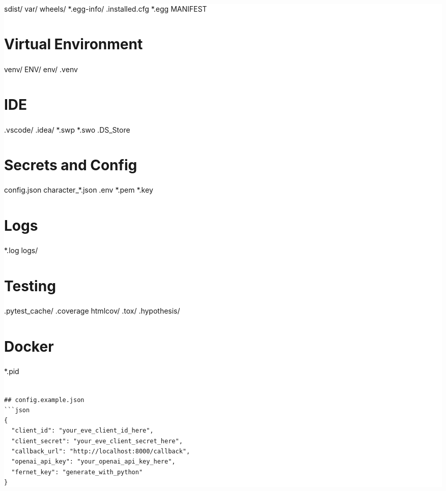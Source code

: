 sdist/
var/
wheels/
*.egg-info/
.installed.cfg
*.egg
MANIFEST

# Virtual Environment
venv/
ENV/
env/
.venv

# IDE
.vscode/
.idea/
*.swp
*.swo
.DS_Store

# Secrets and Config
config.json
character_*.json
.env
*.pem
*.key

# Logs
*.log
logs/

# Testing
.pytest_cache/
.coverage
htmlcov/
.tox/
.hypothesis/

# Docker
*.pid
```

## config.example.json
```json
{
  "client_id": "your_eve_client_id_here",
  "client_secret": "your_eve_client_secret_here",
  "callback_url": "http://localhost:8000/callback",
  "openai_api_key": "your_openai_api_key_here",
  "fernet_key": "generate_with_python"
}
```
